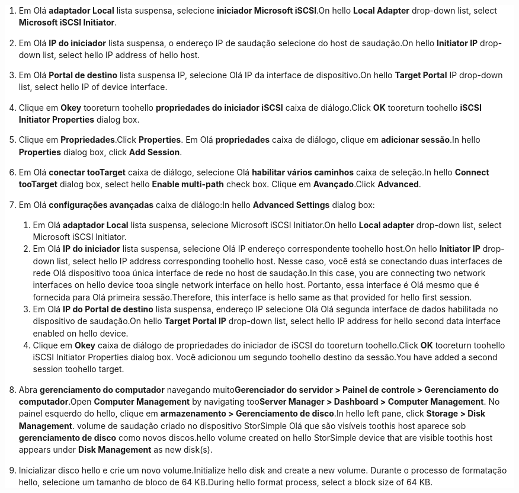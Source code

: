    1. <span data-ttu-id="953b4-190">Em Olá **adaptador Local** lista suspensa, selecione **iniciador Microsoft iSCSI**.</span><span class="sxs-lookup"><span data-stu-id="953b4-190">On hello **Local Adapter** drop-down list, select **Microsoft iSCSI Initiator**.</span></span>
   2. <span data-ttu-id="953b4-191">Em Olá **IP do iniciador** lista suspensa, o endereço IP de saudação selecione do host de saudação.</span><span class="sxs-lookup"><span data-stu-id="953b4-191">On hello **Initiator IP** drop-down list, select hello IP address of hello host.</span></span>
   3. <span data-ttu-id="953b4-192">Em Olá **Portal de destino** lista suspensa IP, selecione Olá IP da interface de dispositivo.</span><span class="sxs-lookup"><span data-stu-id="953b4-192">On hello **Target Portal** IP drop-down list, select hello IP of device interface.</span></span>
   4. <span data-ttu-id="953b4-193">Clique em **Okey** tooreturn toohello **propriedades do iniciador iSCSI** caixa de diálogo.</span><span class="sxs-lookup"><span data-stu-id="953b4-193">Click **OK** tooreturn toohello **iSCSI Initiator Properties** dialog box.</span></span>
9. <span data-ttu-id="953b4-194">Clique em **Propriedades**.</span><span class="sxs-lookup"><span data-stu-id="953b4-194">Click **Properties**.</span></span> <span data-ttu-id="953b4-195">Em Olá **propriedades** caixa de diálogo, clique em **adicionar sessão**.</span><span class="sxs-lookup"><span data-stu-id="953b4-195">In hello **Properties** dialog box, click **Add Session**.</span></span>
10. <span data-ttu-id="953b4-196">Em Olá **conectar tooTarget** caixa de diálogo, selecione Olá **habilitar vários caminhos** caixa de seleção.</span><span class="sxs-lookup"><span data-stu-id="953b4-196">In hello **Connect tooTarget** dialog box, select hello **Enable multi-path** check box.</span></span> <span data-ttu-id="953b4-197">Clique em **Avançado**.</span><span class="sxs-lookup"><span data-stu-id="953b4-197">Click **Advanced**.</span></span>
11. <span data-ttu-id="953b4-198">Em Olá **configurações avançadas** caixa de diálogo:</span><span class="sxs-lookup"><span data-stu-id="953b4-198">In hello **Advanced Settings** dialog box:</span></span>

    1. <span data-ttu-id="953b4-199">Em Olá **adaptador Local** lista suspensa, selecione Microsoft iSCSI Initiator.</span><span class="sxs-lookup"><span data-stu-id="953b4-199">On hello **Local adapter** drop-down list, select Microsoft iSCSI Initiator.</span></span>
    2. <span data-ttu-id="953b4-200">Em Olá **IP do iniciador** lista suspensa, selecione Olá IP endereço correspondente toohello host.</span><span class="sxs-lookup"><span data-stu-id="953b4-200">On hello **Initiator IP** drop-down list, select hello IP address corresponding toohello host.</span></span> <span data-ttu-id="953b4-201">Nesse caso, você está se conectando duas interfaces de rede Olá dispositivo tooa única interface de rede no host de saudação.</span><span class="sxs-lookup"><span data-stu-id="953b4-201">In this case, you are connecting two network interfaces on hello device tooa single network interface on hello host.</span></span> <span data-ttu-id="953b4-202">Portanto, essa interface é Olá mesmo que é fornecida para Olá primeira sessão.</span><span class="sxs-lookup"><span data-stu-id="953b4-202">Therefore, this interface is hello same as that provided for hello first session.</span></span>
    3. <span data-ttu-id="953b4-203">Em Olá **IP do Portal de destino** lista suspensa, endereço IP selecione Olá Olá segunda interface de dados habilitada no dispositivo de saudação.</span><span class="sxs-lookup"><span data-stu-id="953b4-203">On hello **Target Portal IP** drop-down list, select hello IP address for hello second data interface enabled on hello device.</span></span>
    4. <span data-ttu-id="953b4-204">Clique em **Okey** caixa de diálogo de propriedades do iniciador de iSCSI do tooreturn toohello.</span><span class="sxs-lookup"><span data-stu-id="953b4-204">Click **OK** tooreturn toohello iSCSI Initiator Properties dialog box.</span></span> <span data-ttu-id="953b4-205">Você adicionou um segundo toohello destino da sessão.</span><span class="sxs-lookup"><span data-stu-id="953b4-205">You have added a second session toohello target.</span></span>
12. <span data-ttu-id="953b4-206">Abra **gerenciamento do computador** navegando muito**Gerenciador do servidor > Painel de controle > Gerenciamento do computador**.</span><span class="sxs-lookup"><span data-stu-id="953b4-206">Open **Computer Management** by navigating too**Server Manager > Dashboard > Computer Management**.</span></span> <span data-ttu-id="953b4-207">No painel esquerdo do hello, clique em **armazenamento > Gerenciamento de disco**.</span><span class="sxs-lookup"><span data-stu-id="953b4-207">In hello left pane, click **Storage > Disk Management**.</span></span> <span data-ttu-id="953b4-208">volume de saudação criado no dispositivo StorSimple Olá que são visíveis toothis host aparece sob **gerenciamento de disco** como novos discos.</span><span class="sxs-lookup"><span data-stu-id="953b4-208">hello volume created on hello StorSimple device that are visible toothis host appears under **Disk Management** as new disk(s).</span></span>
13. <span data-ttu-id="953b4-209">Inicializar disco hello e crie um novo volume.</span><span class="sxs-lookup"><span data-stu-id="953b4-209">Initialize hello disk and create a new volume.</span></span> <span data-ttu-id="953b4-210">Durante o processo de formatação hello, selecione um tamanho de bloco de 64 KB.</span><span class="sxs-lookup"><span data-stu-id="953b4-210">During hello format process, select a block size of 64 KB.</span></span>
    